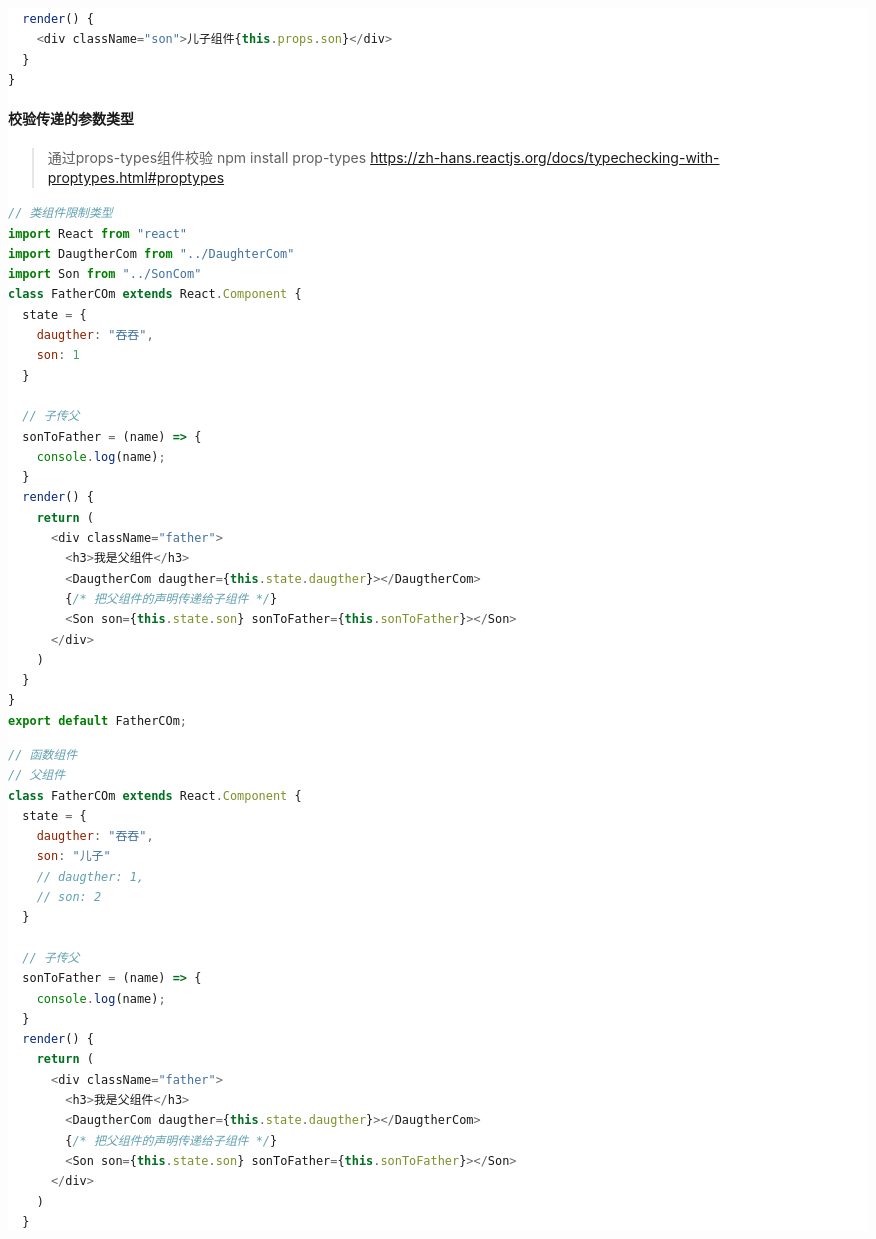 ```js
  render() {
    <div className="son">儿子组件{this.props.son}</div>
  }
}
```
#### 校验传递的参数类型
> 通过props-types组件校验
> npm install prop-types
> https://zh-hans.reactjs.org/docs/typechecking-with-proptypes.html#proptypes
```js
// 类组件限制类型
import React from "react"
import DaugtherCom from "../DaughterCom"
import Son from "../SonCom"
class FatherCOm extends React.Component {
  state = {
    daugther: "吞吞",
    son: 1
  }

  // 子传父
  sonToFather = (name) => {
    console.log(name);
  }
  render() {
    return (
      <div className="father">
        <h3>我是父组件</h3>
        <DaugtherCom daugther={this.state.daugther}></DaugtherCom>
        {/* 把父组件的声明传递给子组件 */}
        <Son son={this.state.son} sonToFather={this.sonToFather}></Son>
      </div>
    )
  }
}
export default FatherCOm;

```

```js
// 函数组件
// 父组件
class FatherCOm extends React.Component {
  state = {
    daugther: "吞吞",
    son: "儿子"
    // daugther: 1,
    // son: 2
  }

  // 子传父
  sonToFather = (name) => {
    console.log(name);
  }
  render() {
    return (
      <div className="father">
        <h3>我是父组件</h3>
        <DaugtherCom daugther={this.state.daugther}></DaugtherCom>
        {/* 把父组件的声明传递给子组件 */}
        <Son son={this.state.son} sonToFather={this.sonToFather}></Son>
      </div>
    )
  }
```